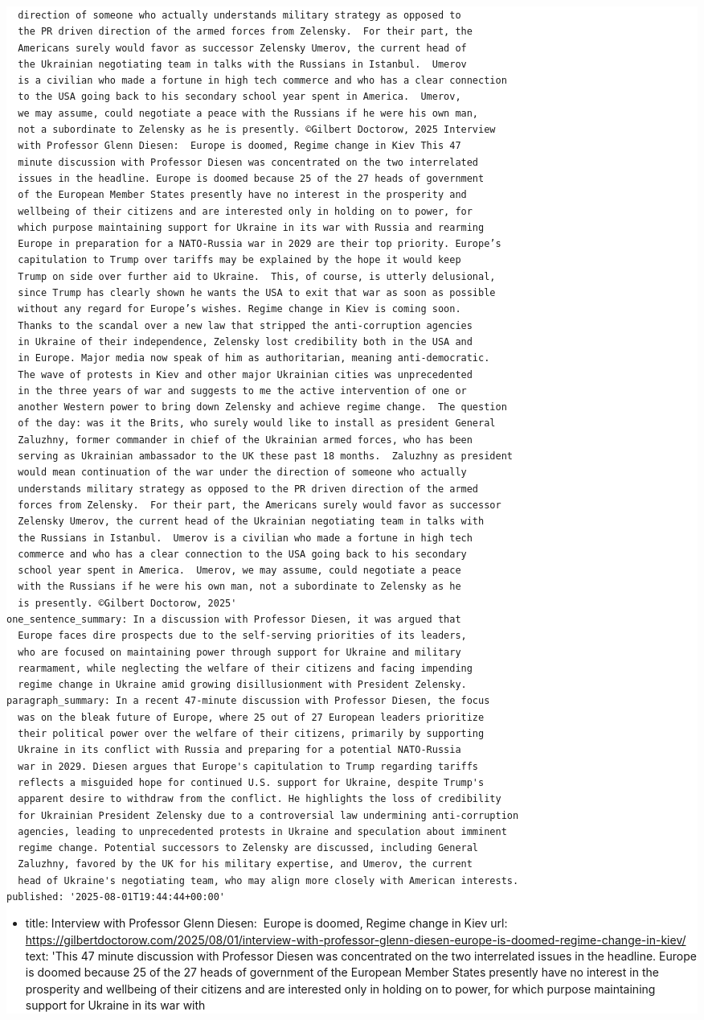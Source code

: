       direction of someone who actually understands military strategy as opposed to
      the PR driven direction of the armed forces from Zelensky.  For their part, the
      Americans surely would favor as successor Zelensky Umerov, the current head of
      the Ukrainian negotiating team in talks with the Russians in Istanbul.  Umerov
      is a civilian who made a fortune in high tech commerce and who has a clear connection
      to the USA going back to his secondary school year spent in America.  Umerov,
      we may assume, could negotiate a peace with the Russians if he were his own man,
      not a subordinate to Zelensky as he is presently. ©Gilbert Doctorow, 2025 Interview
      with Professor Glenn Diesen:  Europe is doomed, Regime change in Kiev This 47
      minute discussion with Professor Diesen was concentrated on the two interrelated
      issues in the headline. Europe is doomed because 25 of the 27 heads of government
      of the European Member States presently have no interest in the prosperity and
      wellbeing of their citizens and are interested only in holding on to power, for
      which purpose maintaining support for Ukraine in its war with Russia and rearming
      Europe in preparation for a NATO-Russia war in 2029 are their top priority. Europe’s
      capitulation to Trump over tariffs may be explained by the hope it would keep
      Trump on side over further aid to Ukraine.  This, of course, is utterly delusional,
      since Trump has clearly shown he wants the USA to exit that war as soon as possible
      without any regard for Europe’s wishes. Regime change in Kiev is coming soon.
      Thanks to the scandal over a new law that stripped the anti-corruption agencies
      in Ukraine of their independence, Zelensky lost credibility both in the USA and
      in Europe. Major media now speak of him as authoritarian, meaning anti-democratic.
      The wave of protests in Kiev and other major Ukrainian cities was unprecedented
      in the three years of war and suggests to me the active intervention of one or
      another Western power to bring down Zelensky and achieve regime change.  The question
      of the day: was it the Brits, who surely would like to install as president General
      Zaluzhny, former commander in chief of the Ukrainian armed forces, who has been
      serving as Ukrainian ambassador to the UK these past 18 months.  Zaluzhny as president
      would mean continuation of the war under the direction of someone who actually
      understands military strategy as opposed to the PR driven direction of the armed
      forces from Zelensky.  For their part, the Americans surely would favor as successor
      Zelensky Umerov, the current head of the Ukrainian negotiating team in talks with
      the Russians in Istanbul.  Umerov is a civilian who made a fortune in high tech
      commerce and who has a clear connection to the USA going back to his secondary
      school year spent in America.  Umerov, we may assume, could negotiate a peace
      with the Russians if he were his own man, not a subordinate to Zelensky as he
      is presently. ©Gilbert Doctorow, 2025'
    one_sentence_summary: In a discussion with Professor Diesen, it was argued that
      Europe faces dire prospects due to the self-serving priorities of its leaders,
      who are focused on maintaining power through support for Ukraine and military
      rearmament, while neglecting the welfare of their citizens and facing impending
      regime change in Ukraine amid growing disillusionment with President Zelensky.
    paragraph_summary: In a recent 47-minute discussion with Professor Diesen, the focus
      was on the bleak future of Europe, where 25 out of 27 European leaders prioritize
      their political power over the welfare of their citizens, primarily by supporting
      Ukraine in its conflict with Russia and preparing for a potential NATO-Russia
      war in 2029. Diesen argues that Europe's capitulation to Trump regarding tariffs
      reflects a misguided hope for continued U.S. support for Ukraine, despite Trump's
      apparent desire to withdraw from the conflict. He highlights the loss of credibility
      for Ukrainian President Zelensky due to a controversial law undermining anti-corruption
      agencies, leading to unprecedented protests in Ukraine and speculation about imminent
      regime change. Potential successors to Zelensky are discussed, including General
      Zaluzhny, favored by the UK for his military expertise, and Umerov, the current
      head of Ukraine's negotiating team, who may align more closely with American interests.
    published: '2025-08-01T19:44:44+00:00'
  - title: Interview with Professor Glenn Diesen:  Europe is doomed, Regime change in
      Kiev
    url: https://gilbertdoctorow.com/2025/08/01/interview-with-professor-glenn-diesen-europe-is-doomed-regime-change-in-kiev/
    text: 'This 47 minute discussion with Professor Diesen was concentrated on the two
      interrelated issues in the headline. Europe is doomed because 25 of the 27 heads
      of government of the European Member States presently have no interest in the
      prosperity and wellbeing of their citizens and are interested only in holding
      on to power, for which purpose maintaining support for Ukraine in its war with